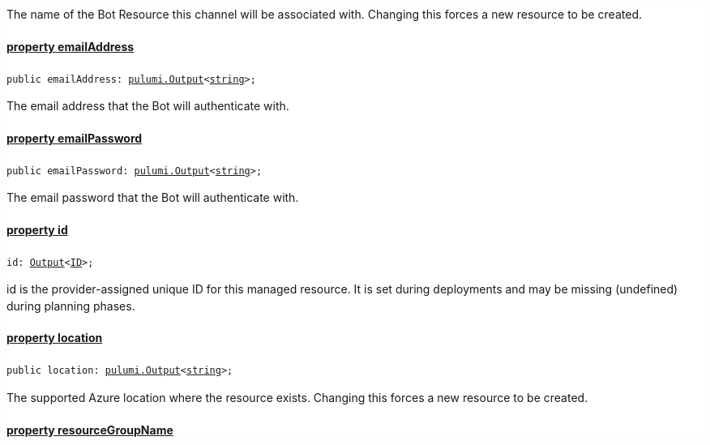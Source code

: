 The name of the Bot Resource this channel will be associated with. Changing this forces a new resource to be created.

<h4 class="pdoc-member-header" id="ChannelEmail-emailAddress">
<a class="pdoc-child-name" href="https://github.com/pulumi/pulumi-azure/blob/{{< param git_sha >}}/sdk/nodejs/bot/channelEmail.ts#L74">property <b>emailAddress</b></a>
</h4>

<pre class="highlight"><code><span class='kd'>public </span>emailAddress: <a href='/docs/reference/pkg/nodejs/pulumi/pulumi/#Output'>pulumi.Output</a>&lt;<span class='kd'><a href='https://developer.mozilla.org/en-US/docs/Web/JavaScript/Reference/Global_Objects/String'>string</a></span>&gt;;</code></pre>

The email address that the Bot will authenticate with.

<h4 class="pdoc-member-header" id="ChannelEmail-emailPassword">
<a class="pdoc-child-name" href="https://github.com/pulumi/pulumi-azure/blob/{{< param git_sha >}}/sdk/nodejs/bot/channelEmail.ts#L78">property <b>emailPassword</b></a>
</h4>

<pre class="highlight"><code><span class='kd'>public </span>emailPassword: <a href='/docs/reference/pkg/nodejs/pulumi/pulumi/#Output'>pulumi.Output</a>&lt;<span class='kd'><a href='https://developer.mozilla.org/en-US/docs/Web/JavaScript/Reference/Global_Objects/String'>string</a></span>&gt;;</code></pre>

The email password that the Bot will authenticate with.

<h4 class="pdoc-member-header" id="ChannelEmail-id">
<a class="pdoc-child-name" href="https://github.com/pulumi/pulumi-azure/blob/{{< param git_sha >}}/sdk/nodejs/bot/channelEmail.ts#L40">property <b>id</b></a>
</h4>

<pre class="highlight"><code><span class='kd'></span>id: <a href='/docs/reference/pkg/nodejs/pulumi/pulumi/#Output'>Output</a>&lt;<a href='/docs/reference/pkg/nodejs/pulumi/pulumi/#ID'>ID</a>&gt;;</code></pre>

id is the provider-assigned unique ID for this managed resource.  It is set during
deployments and may be missing (undefined) during planning phases.

<h4 class="pdoc-member-header" id="ChannelEmail-location">
<a class="pdoc-child-name" href="https://github.com/pulumi/pulumi-azure/blob/{{< param git_sha >}}/sdk/nodejs/bot/channelEmail.ts#L82">property <b>location</b></a>
</h4>

<pre class="highlight"><code><span class='kd'>public </span>location: <a href='/docs/reference/pkg/nodejs/pulumi/pulumi/#Output'>pulumi.Output</a>&lt;<span class='kd'><a href='https://developer.mozilla.org/en-US/docs/Web/JavaScript/Reference/Global_Objects/String'>string</a></span>&gt;;</code></pre>

The supported Azure location where the resource exists. Changing this forces a new resource to be created.

<h4 class="pdoc-member-header" id="ChannelEmail-resourceGroupName">
<a class="pdoc-child-name" href="https://github.com/pulumi/pulumi-azure/blob/{{< param git_sha >}}/sdk/nodejs/bot/channelEmail.ts#L86">property <b>resourceGroupName</b></a>
</h4>
